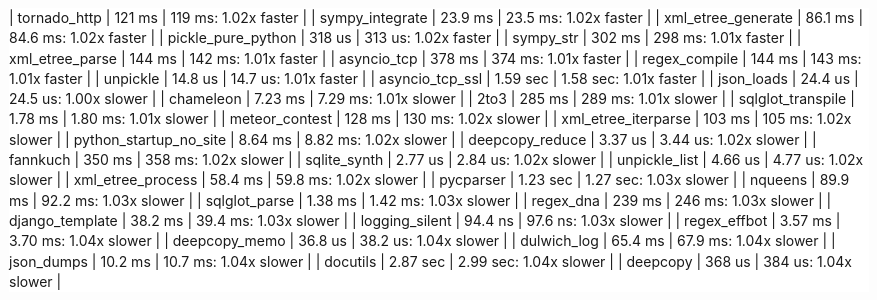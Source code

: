 | tornado_http               | 121 ms                                                       | 119 ms: 1.02x faster                                                        |
| sympy_integrate            | 23.9 ms                                                      | 23.5 ms: 1.02x faster                                                       |
| xml_etree_generate         | 86.1 ms                                                      | 84.6 ms: 1.02x faster                                                       |
| pickle_pure_python         | 318 us                                                       | 313 us: 1.02x faster                                                        |
| sympy_str                  | 302 ms                                                       | 298 ms: 1.01x faster                                                        |
| xml_etree_parse            | 144 ms                                                       | 142 ms: 1.01x faster                                                        |
| asyncio_tcp                | 378 ms                                                       | 374 ms: 1.01x faster                                                        |
| regex_compile              | 144 ms                                                       | 143 ms: 1.01x faster                                                        |
| unpickle                   | 14.8 us                                                      | 14.7 us: 1.01x faster                                                       |
| asyncio_tcp_ssl            | 1.59 sec                                                     | 1.58 sec: 1.01x faster                                                      |
| json_loads                 | 24.4 us                                                      | 24.5 us: 1.00x slower                                                       |
| chameleon                  | 7.23 ms                                                      | 7.29 ms: 1.01x slower                                                       |
| 2to3                       | 285 ms                                                       | 289 ms: 1.01x slower                                                        |
| sqlglot_transpile          | 1.78 ms                                                      | 1.80 ms: 1.01x slower                                                       |
| meteor_contest             | 128 ms                                                       | 130 ms: 1.02x slower                                                        |
| xml_etree_iterparse        | 103 ms                                                       | 105 ms: 1.02x slower                                                        |
| python_startup_no_site     | 8.64 ms                                                      | 8.82 ms: 1.02x slower                                                       |
| deepcopy_reduce            | 3.37 us                                                      | 3.44 us: 1.02x slower                                                       |
| fannkuch                   | 350 ms                                                       | 358 ms: 1.02x slower                                                        |
| sqlite_synth               | 2.77 us                                                      | 2.84 us: 1.02x slower                                                       |
| unpickle_list              | 4.66 us                                                      | 4.77 us: 1.02x slower                                                       |
| xml_etree_process          | 58.4 ms                                                      | 59.8 ms: 1.02x slower                                                       |
| pycparser                  | 1.23 sec                                                     | 1.27 sec: 1.03x slower                                                      |
| nqueens                    | 89.9 ms                                                      | 92.2 ms: 1.03x slower                                                       |
| sqlglot_parse              | 1.38 ms                                                      | 1.42 ms: 1.03x slower                                                       |
| regex_dna                  | 239 ms                                                       | 246 ms: 1.03x slower                                                        |
| django_template            | 38.2 ms                                                      | 39.4 ms: 1.03x slower                                                       |
| logging_silent             | 94.4 ns                                                      | 97.6 ns: 1.03x slower                                                       |
| regex_effbot               | 3.57 ms                                                      | 3.70 ms: 1.04x slower                                                       |
| deepcopy_memo              | 36.8 us                                                      | 38.2 us: 1.04x slower                                                       |
| dulwich_log                | 65.4 ms                                                      | 67.9 ms: 1.04x slower                                                       |
| json_dumps                 | 10.2 ms                                                      | 10.7 ms: 1.04x slower                                                       |
| docutils                   | 2.87 sec                                                     | 2.99 sec: 1.04x slower                                                      |
| deepcopy                   | 368 us                                                       | 384 us: 1.04x slower                                                        |